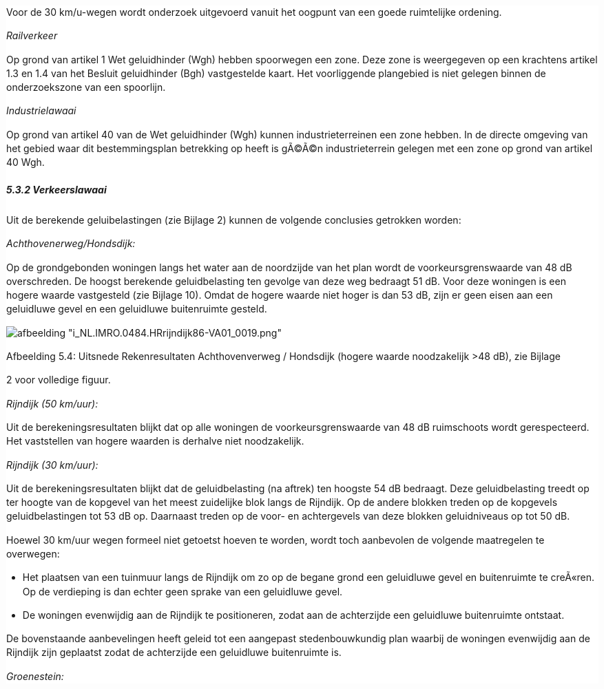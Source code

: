 Voor de 30 km/u\-wegen wordt onderzoek uitgevoerd vanuit het oogpunt van een goede ruimtelijke ordening.

*Railverkeer*

Op grond van artikel 1 Wet geluidhinder (Wgh) hebben spoorwegen een zone. Deze zone is weergegeven op een krachtens artikel 1\.3 en 1\.4 van het Besluit geluidhinder (Bgh) vastgestelde kaart. Het voorliggende plangebied is niet gelegen binnen de onderzoekszone van een spoorlijn.

*Industrielawaai*

Op grond van artikel 40 van de Wet geluidhinder (Wgh) kunnen industrieterreinen een zone hebben. In de directe omgeving van het gebied waar dit bestemmingsplan betrekking op heeft is gÃ©Ã©n industrieterrein gelegen met een zone op grond van artikel 40 Wgh.

##### 5\.3\.2 Verkeerslawaai

Uit de berekende geluibelastingen (zie Bijlage 2) kunnen de volgende conclusies getrokken worden:

*Achthovenerweg/Hondsdijk:*

Op de grondgebonden woningen langs het water aan de noordzijde van het plan wordt de voorkeursgrenswaarde van 48 dB overschreden. De hoogst berekende geluidbelasting ten gevolge van deze weg bedraagt 51 dB. Voor deze woningen is een hogere waarde vastgesteld (zie Bijlage 10). Omdat de hogere waarde niet hoger is dan 53 dB, zijn er geen eisen aan een geluidluwe gevel en een geluidluwe buitenruimte gesteld.

![afbeelding "i_NL.IMRO.0484.HRrijndijk86-VA01_0019.png"](i_NL.IMRO.0484.HRrijndijk86-VA01_0019.png)

Afbeelding 5\.4: Uitsnede Rekenresultaten Achthovenverweg / Hondsdijk (hogere waarde noodzakelijk \>48 dB), zie Bijlage

2 voor volledige figuur.

*Rijndijk (50 km/uur):*

Uit de berekeningsresultaten blijkt dat op alle woningen de voorkeursgrenswaarde van 48 dB ruimschoots wordt gerespecteerd. Het vaststellen van hogere waarden is derhalve niet noodzakelijk.

*Rijndijk (30 km/uur):*

Uit de berekeningsresultaten blijkt dat de geluidbelasting (na aftrek) ten hoogste 54 dB bedraagt. Deze geluidbelasting treedt op ter hoogte van de kopgevel van het meest zuidelijke blok langs de Rijndijk. Op de andere blokken treden op de kopgevels geluidbelastingen tot 53 dB op. Daarnaast treden op de voor\- en achtergevels van deze blokken geluidniveaus op tot 50 dB.

Hoewel 30 km/uur wegen formeel niet getoetst hoeven te worden, wordt toch aanbevolen de volgende maatregelen te overwegen:

* Het plaatsen van een tuinmuur langs de Rijndijk om zo op de begane grond een geluidluwe gevel en buitenruimte te creÃ«ren. Op de verdieping is dan echter geen sprake van een geluidluwe gevel.

* De woningen evenwijdig aan de Rijndijk te positioneren, zodat aan de achterzijde een geluidluwe buitenruimte ontstaat.

De bovenstaande aanbevelingen heeft geleid tot een aangepast stedenbouwkundig plan waarbij de woningen evenwijdig aan de Rijndijk zijn geplaatst zodat de achterzijde een geluidluwe buitenruimte is.

*Groenestein:*

